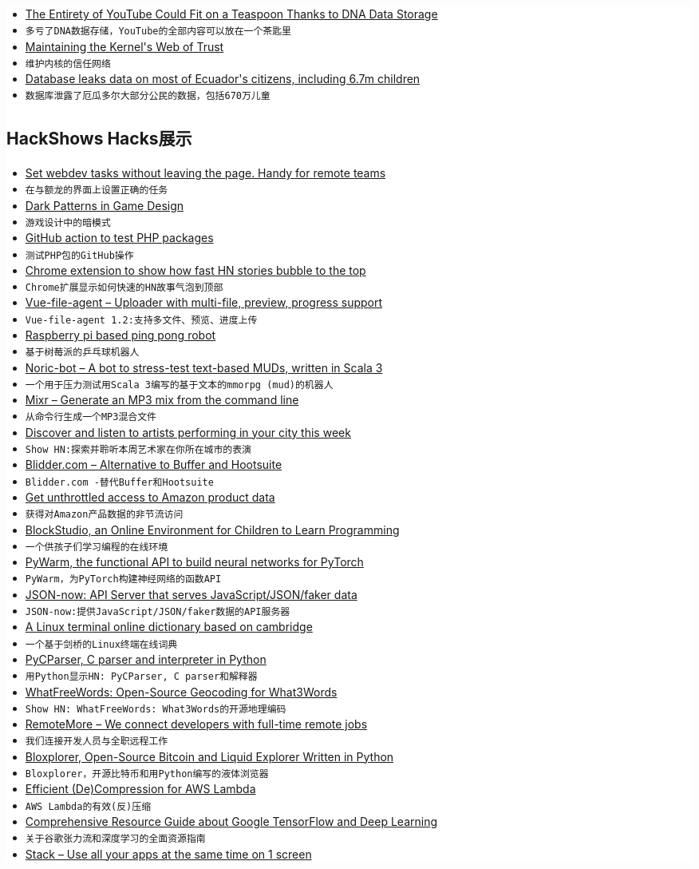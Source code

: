 - [The Entirety of YouTube Could Fit on a Teaspoon Thanks to DNA Data Storage](https://www.popularmechanics.com/technology/infrastructure/a29008852/dna-storage-future/)
- `多亏了DNA数据存储，YouTube的全部内容可以放在一个茶匙里`
- [Maintaining the Kernel's Web of Trust](https://lwn.net/SubscriberLink/798230/7f1ea6a77c0c1201/)
- `维护内核的信任网络`
- [Database leaks data on most of Ecuador's citizens, including 6.7m children](https://www.zdnet.com/article/database-leaks-data-on-most-of-ecuadors-citizens-including-6-7-million-children/)
- `数据库泄露了厄瓜多尔大部分公民的数据，包括670万儿童`


## HackShows Hacks展示

- [ Set webdev tasks without leaving the page. Handy for remote teams](https://frontosaur.com)
- `在与额龙的界面上设置正确的任务`
- [ Dark Patterns in Game Design](https://www.darkpattern.games/)
- `游戏设计中的暗模式`
- [ GitHub action to test PHP packages](https://github.com/marketplace/actions/setup-php-action)
- `测试PHP包的GitHub操作`
- [ Chrome extension to show how fast HN stories bubble to the top](https://chrome.google.com/webstore/detail/rank-chart/cldedmndpmefkbbcbcndpfgemjkfehnd)
- `Chrome扩展显示如何快速的HN故事气泡到顶部`
- [ Vue-file-agent – Uploader with multi-file, preview, progress support](https://safrazik.github.io/vue-file-agent)
- `Vue-file-agent 1.2:支持多文件、预览、进度上传`
- [ Raspberry pi based ping pong robot](http://pingpong-robot.com/)
- `基于树莓派的乒乓球机器人`
- [ Noric-bot – A bot to stress-test text-based MUDs, written in Scala 3](https://github.com/ryanberckmans/noric-bot)
- `一个用于压力测试用Scala 3编写的基于文本的mmorpg (mud)的机器人`
- [ Mixr – Generate an MP3 mix from the command line](https://github.com/soulprovidr/mixr)
- `从命令行生成一个MP3混合文件`
- [ Discover and listen to artists performing in your city this week](http://discoverlocal.fm)
- `Show HN:探索并聆听本周艺术家在你所在城市的表演`
- [ Blidder.com – Alternative to Buffer and Hootsuite](https://blidder.com/)
- `Blidder.com -替代Buffer和Hootsuite`
- [ Get unthrottled access to Amazon product data](https://github.com/ManiDoraisamy/AmazonUnthrottledAPI)
- `获得对Amazon产品数据的非节流访问`
- [ BlockStudio, an Online Environment for Children to Learn Programming](http://www.blockstudio.app)
- `一个供孩子们学习编程的在线环境`
- [ PyWarm, the functional API to build neural networks for PyTorch](https://github.com/blue-season/pywarm)
- `PyWarm，为PyTorch构建神经网络的函数API`
- [ JSON-now: API Server that serves JavaScript/JSON/faker data](https://github.com/ngduc/json-now)
- `JSON-now:提供JavaScript/JSON/faker数据的API服务器`
- [ A Linux terminal online dictionary based on cambridge](https://github.com/xueyuanl/cambrinary)
- `一个基于剑桥的Linux终端在线词典`
- [ PyCParser, C parser and interpreter in Python](https://github.com/albertz/PyCParser/blob/master/README.md)
- `用Python显示HN: PyCParser, C parser和解释器`
- [ WhatFreeWords: Open-Source Geocoding for What3Words](https://whatfreewords.org/)
- `Show HN: WhatFreeWords: What3Words的开源地理编码`
- [ RemoteMore – We connect developers with full-time remote jobs](https://remotemore.com/)
- `我们连接开发人员与全职远程工作`
- [ Bloxplorer, Open-Source Bitcoin and Liquid Explorer Written in Python](https://pypi.org/project/bloxplorer/)
- `Bloxplorer，开源比特币和用Python编写的液体浏览器`
- [ Efficient (De)Compression for AWS Lambda](https://github.com/alixaxel/lambdafs)
- `AWS Lambda的有效(反)压缩`
- [ Comprehensive Resource Guide about Google TensorFlow and Deep Learning](https://github.com/machinelearningmindset/TensorFlow-Roadmap)
- `关于谷歌张力流和深度学习的全面资源指南`
- [ Stack – Use all your apps at the same time on 1 screen](https://getstack.app)